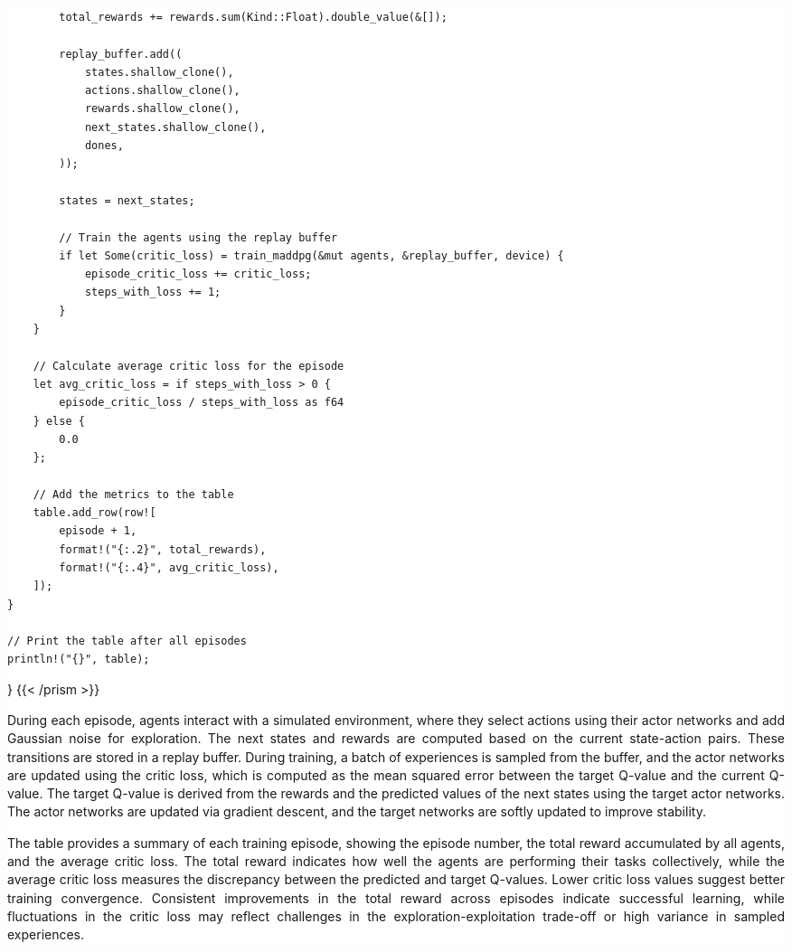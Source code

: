             total_rewards += rewards.sum(Kind::Float).double_value(&[]);

            replay_buffer.add((
                states.shallow_clone(),
                actions.shallow_clone(),
                rewards.shallow_clone(),
                next_states.shallow_clone(),
                dones,
            ));

            states = next_states;

            // Train the agents using the replay buffer
            if let Some(critic_loss) = train_maddpg(&mut agents, &replay_buffer, device) {
                episode_critic_loss += critic_loss;
                steps_with_loss += 1;
            }
        }

        // Calculate average critic loss for the episode
        let avg_critic_loss = if steps_with_loss > 0 {
            episode_critic_loss / steps_with_loss as f64
        } else {
            0.0
        };

        // Add the metrics to the table
        table.add_row(row![
            episode + 1,
            format!("{:.2}", total_rewards),
            format!("{:.4}", avg_critic_loss),
        ]);
    }

    // Print the table after all episodes
    println!("{}", table);
}
{{< /prism >}}
<p style="text-align: justify;">
During each episode, agents interact with a simulated environment, where they select actions using their actor networks and add Gaussian noise for exploration. The next states and rewards are computed based on the current state-action pairs. These transitions are stored in a replay buffer. During training, a batch of experiences is sampled from the buffer, and the actor networks are updated using the critic loss, which is computed as the mean squared error between the target Q-value and the current Q-value. The target Q-value is derived from the rewards and the predicted values of the next states using the target actor networks. The actor networks are updated via gradient descent, and the target networks are softly updated to improve stability.
</p>

<p style="text-align: justify;">
The table provides a summary of each training episode, showing the episode number, the total reward accumulated by all agents, and the average critic loss. The total reward indicates how well the agents are performing their tasks collectively, while the average critic loss measures the discrepancy between the predicted and target Q-values. Lower critic loss values suggest better training convergence. Consistent improvements in the total reward across episodes indicate successful learning, while fluctuations in the critic loss may reflect challenges in the exploration-exploitation trade-off or high variance in sampled experiences.
</p>
